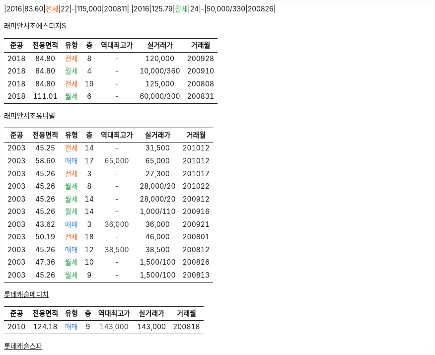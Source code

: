 |2016|83.60|<span style="color:#ff5a00">전세</span>|22|<span style="color:#444444">-</span>|115,000|200811|
|2016|125.79|<span style="color:#34a853">월세</span>|24|<span style="color:#444444">-</span>|50,000/330|200826|

[래미안서초에스티지S](https://search.naver.com/search.naver?query=%EC%84%9C%EC%9A%B8%ED%8A%B9%EB%B3%84%EC%8B%9C+%EC%84%9C%EC%B4%88%EA%B5%AC+%EC%84%9C%EC%B4%88%EB%8F%99+%EB%9E%98%EB%AF%B8%EC%95%88%EC%84%9C%EC%B4%88%EC%97%90%EC%8A%A4%ED%8B%B0%EC%A7%80S)

|준공|전용면적|유형|층|역대최고가|실거래가|거래월|
|:---:|:---:|:---:|:---:|:---:|:---:|:---:|
|2018|84.80|<span style="color:#ff5a00">전세</span>|8|<span style="color:#444444">-</span>|120,000|200928|
|2018|84.80|<span style="color:#34a853">월세</span>|4|<span style="color:#444444">-</span>|10,000/360|200910|
|2018|84.80|<span style="color:#ff5a00">전세</span>|19|<span style="color:#444444">-</span>|125,000|200808|
|2018|111.01|<span style="color:#34a853">월세</span>|6|<span style="color:#444444">-</span>|60,000/300|200831|

[래미안서초유니빌](https://search.naver.com/search.naver?query=%EC%84%9C%EC%9A%B8%ED%8A%B9%EB%B3%84%EC%8B%9C+%EC%84%9C%EC%B4%88%EA%B5%AC+%EC%84%9C%EC%B4%88%EB%8F%99+%EB%9E%98%EB%AF%B8%EC%95%88%EC%84%9C%EC%B4%88%EC%9C%A0%EB%8B%88%EB%B9%8C)

|준공|전용면적|유형|층|역대최고가|실거래가|거래월|
|:---:|:---:|:---:|:---:|:---:|:---:|:---:|
|2003|45.25|<span style="color:#ff5a00">전세</span>|14|<span style="color:#444444">-</span>|31,500|201012|
|2003|58.60|<span style="color:#4285f3">매매</span>|17|<span style="color:#444444">65,000</span>|65,000|201012|
|2003|45.26|<span style="color:#ff5a00">전세</span>|3|<span style="color:#444444">-</span>|27,300|201017|
|2003|45.26|<span style="color:#34a853">월세</span>|8|<span style="color:#444444">-</span>|28,000/20|201022|
|2003|45.26|<span style="color:#34a853">월세</span>|14|<span style="color:#444444">-</span>|28,000/20|200912|
|2003|45.26|<span style="color:#34a853">월세</span>|14|<span style="color:#444444">-</span>|1,000/110|200916|
|2003|43.62|<span style="color:#4285f3">매매</span>|3|<span style="color:#444444">36,000</span>|36,000|200921|
|2003|50.19|<span style="color:#ff5a00">전세</span>|18|<span style="color:#444444">-</span>|46,000|200801|
|2003|45.26|<span style="color:#4285f3">매매</span>|12|<span style="color:#444444">38,500</span>|38,500|200812|
|2003|47.36|<span style="color:#34a853">월세</span>|10|<span style="color:#444444">-</span>|1,500/100|200826|
|2003|45.26|<span style="color:#34a853">월세</span>|9|<span style="color:#444444">-</span>|1,500/100|200813|

[롯데캐슬메디치](https://search.naver.com/search.naver?query=%EC%84%9C%EC%9A%B8%ED%8A%B9%EB%B3%84%EC%8B%9C+%EC%84%9C%EC%B4%88%EA%B5%AC+%EC%84%9C%EC%B4%88%EB%8F%99+%EB%A1%AF%EB%8D%B0%EC%BA%90%EC%8A%AC%EB%A9%94%EB%94%94%EC%B9%98)

|준공|전용면적|유형|층|역대최고가|실거래가|거래월|
|:---:|:---:|:---:|:---:|:---:|:---:|:---:|
|2010|124.18|<span style="color:#4285f3">매매</span>|9|<span style="color:#444444">143,000</span>|143,000|200818|

[롯데캐슬스파](https://search.naver.com/search.naver?query=%EC%84%9C%EC%9A%B8%ED%8A%B9%EB%B3%84%EC%8B%9C+%EC%84%9C%EC%B4%88%EA%B5%AC+%EC%84%9C%EC%B4%88%EB%8F%99+%EB%A1%AF%EB%8D%B0%EC%BA%90%EC%8A%AC%EC%8A%A4%ED%8C%8C)
